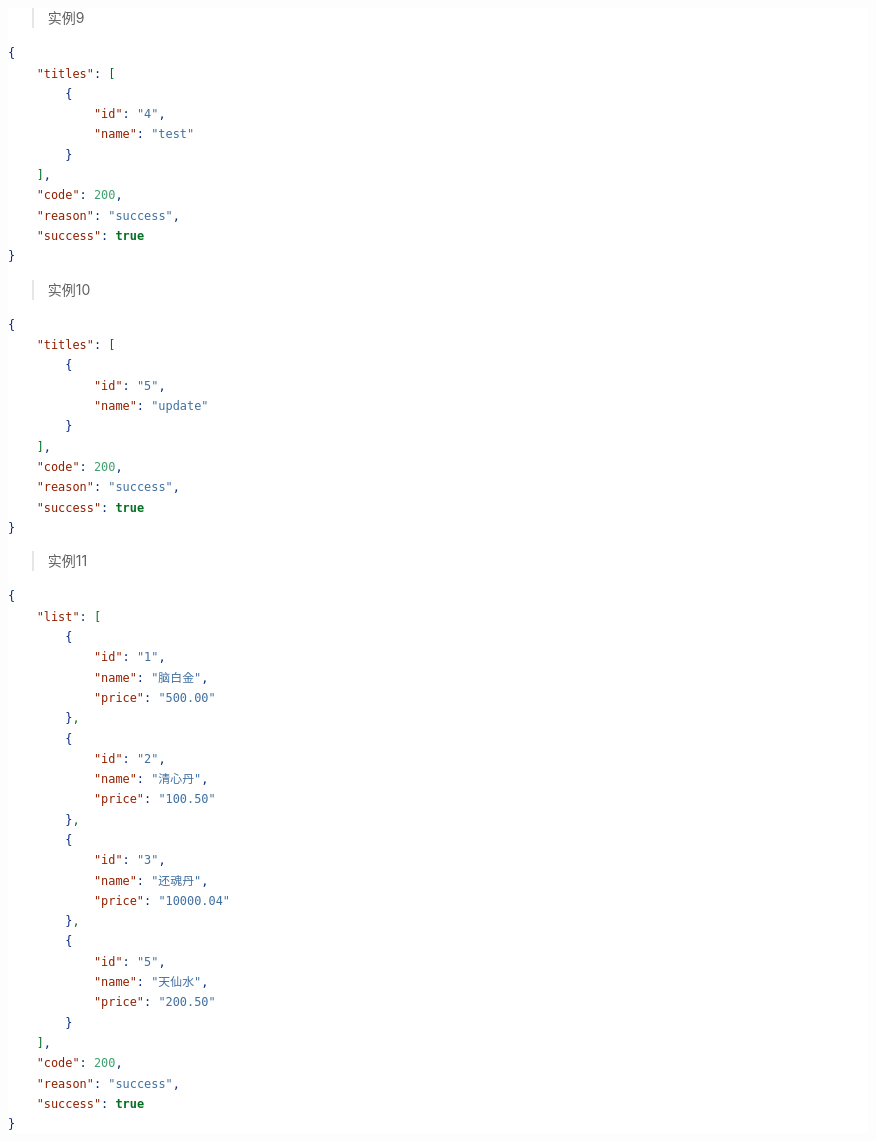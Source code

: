 > 实例9

```json
{
    "titles": [
        {
            "id": "4",
            "name": "test"
        }
    ],
    "code": 200,
    "reason": "success",
    "success": true
}
```

> 实例10

```json
{
    "titles": [
        {
            "id": "5",
            "name": "update"
        }
    ],
    "code": 200,
    "reason": "success",
    "success": true
}
```

> 实例11

```json
{
    "list": [
        {
            "id": "1",
            "name": "脑白金",
            "price": "500.00"
        },
        {
            "id": "2",
            "name": "清心丹",
            "price": "100.50"
        },
        {
            "id": "3",
            "name": "还魂丹",
            "price": "10000.04"
        },
        {
            "id": "5",
            "name": "天仙水",
            "price": "200.50"
        }
    ],
    "code": 200,
    "reason": "success",
    "success": true
}
```
